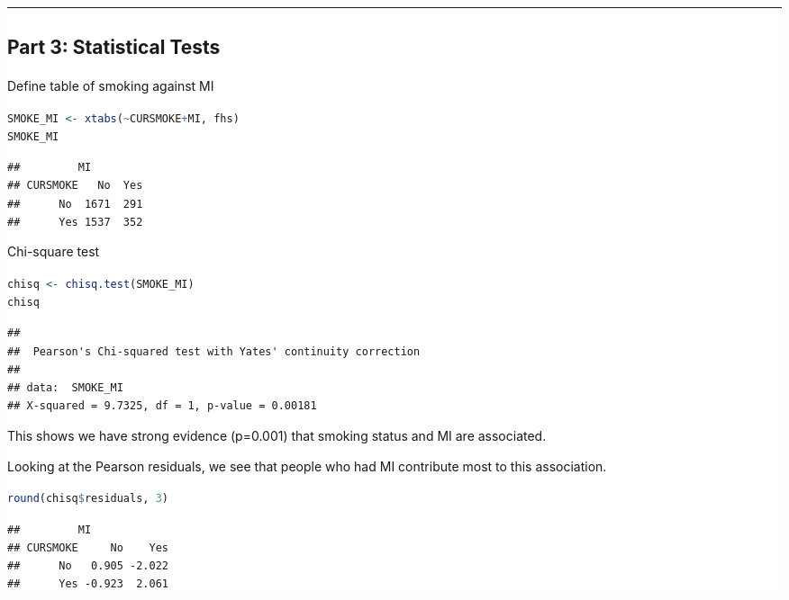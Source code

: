 -----

## Part 3: Statistical Tests

Define table of smoking against MI

``` r
SMOKE_MI <- xtabs(~CURSMOKE+MI, fhs)
SMOKE_MI
```

    ##         MI
    ## CURSMOKE   No  Yes
    ##      No  1671  291
    ##      Yes 1537  352

Chi-square test

``` r
chisq <- chisq.test(SMOKE_MI)
chisq
```

    ## 
    ##  Pearson's Chi-squared test with Yates' continuity correction
    ## 
    ## data:  SMOKE_MI
    ## X-squared = 9.7325, df = 1, p-value = 0.00181

This shows we have strong evidence (p=0.001) that smoking status and MI
are associated.

Looking at the Pearson residuals, we see that people who had MI
contribute most to this association.

``` r
round(chisq$residuals, 3)
```

    ##         MI
    ## CURSMOKE     No    Yes
    ##      No   0.905 -2.022
    ##      Yes -0.923  2.061
